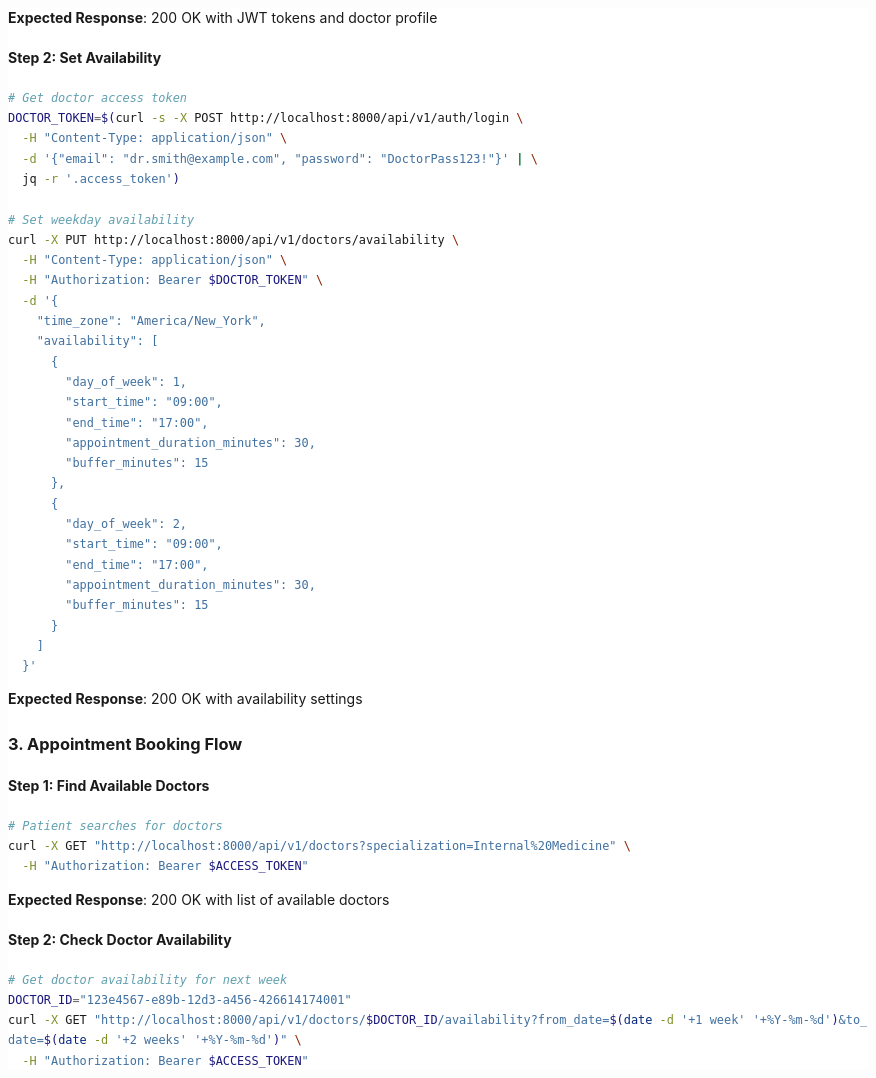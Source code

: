 **Expected Response**: 200 OK with JWT tokens and doctor profile

#### Step 2: Set Availability

```bash
# Get doctor access token
DOCTOR_TOKEN=$(curl -s -X POST http://localhost:8000/api/v1/auth/login \
  -H "Content-Type: application/json" \
  -d '{"email": "dr.smith@example.com", "password": "DoctorPass123!"}' | \
  jq -r '.access_token')

# Set weekday availability
curl -X PUT http://localhost:8000/api/v1/doctors/availability \
  -H "Content-Type: application/json" \
  -H "Authorization: Bearer $DOCTOR_TOKEN" \
  -d '{
    "time_zone": "America/New_York",
    "availability": [
      {
        "day_of_week": 1,
        "start_time": "09:00",
        "end_time": "17:00",
        "appointment_duration_minutes": 30,
        "buffer_minutes": 15
      },
      {
        "day_of_week": 2,
        "start_time": "09:00",
        "end_time": "17:00",
        "appointment_duration_minutes": 30,
        "buffer_minutes": 15
      }
    ]
  }'
```

**Expected Response**: 200 OK with availability settings

### 3. Appointment Booking Flow

#### Step 1: Find Available Doctors

```bash
# Patient searches for doctors
curl -X GET "http://localhost:8000/api/v1/doctors?specialization=Internal%20Medicine" \
  -H "Authorization: Bearer $ACCESS_TOKEN"
```

**Expected Response**: 200 OK with list of available doctors

#### Step 2: Check Doctor Availability

```bash
# Get doctor availability for next week
DOCTOR_ID="123e4567-e89b-12d3-a456-426614174001"
curl -X GET "http://localhost:8000/api/v1/doctors/$DOCTOR_ID/availability?from_date=$(date -d '+1 week' '+%Y-%m-%d')&to_date=$(date -d '+2 weeks' '+%Y-%m-%d')" \
  -H "Authorization: Bearer $ACCESS_TOKEN"
```
